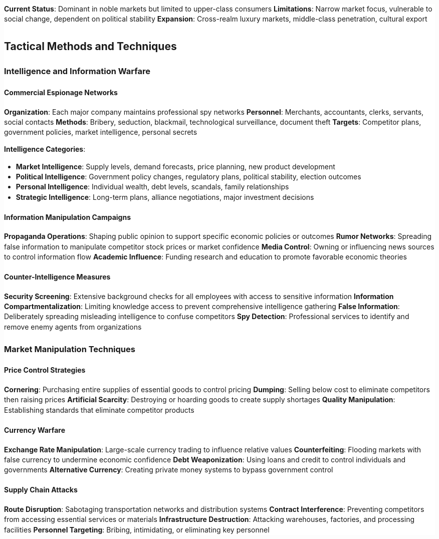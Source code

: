 **Current Status**: Dominant in noble markets but limited to upper-class consumers
**Limitations**: Narrow market focus, vulnerable to social change, dependent on political stability
**Expansion**: Cross-realm luxury markets, middle-class penetration, cultural export

## Tactical Methods and Techniques

### Intelligence and Information Warfare

#### Commercial Espionage Networks
**Organization**: Each major company maintains professional spy networks
**Personnel**: Merchants, accountants, clerks, servants, social contacts
**Methods**: Bribery, seduction, blackmail, technological surveillance, document theft
**Targets**: Competitor plans, government policies, market intelligence, personal secrets

**Intelligence Categories**:
- **Market Intelligence**: Supply levels, demand forecasts, price planning, new product development
- **Political Intelligence**: Government policy changes, regulatory plans, political stability, election outcomes
- **Personal Intelligence**: Individual wealth, debt levels, scandals, family relationships
- **Strategic Intelligence**: Long-term plans, alliance negotiations, major investment decisions

#### Information Manipulation Campaigns
**Propaganda Operations**: Shaping public opinion to support specific economic policies or outcomes
**Rumor Networks**: Spreading false information to manipulate competitor stock prices or market confidence
**Media Control**: Owning or influencing news sources to control information flow
**Academic Influence**: Funding research and education to promote favorable economic theories

#### Counter-Intelligence Measures  
**Security Screening**: Extensive background checks for all employees with access to sensitive information
**Information Compartmentalization**: Limiting knowledge access to prevent comprehensive intelligence gathering
**False Information**: Deliberately spreading misleading intelligence to confuse competitors
**Spy Detection**: Professional services to identify and remove enemy agents from organizations

### Market Manipulation Techniques

#### Price Control Strategies
**Cornering**: Purchasing entire supplies of essential goods to control pricing
**Dumping**: Selling below cost to eliminate competitors then raising prices
**Artificial Scarcity**: Destroying or hoarding goods to create supply shortages
**Quality Manipulation**: Establishing standards that eliminate competitor products

#### Currency Warfare
**Exchange Rate Manipulation**: Large-scale currency trading to influence relative values
**Counterfeiting**: Flooding markets with false currency to undermine economic confidence
**Debt Weaponization**: Using loans and credit to control individuals and governments
**Alternative Currency**: Creating private money systems to bypass government control

#### Supply Chain Attacks
**Route Disruption**: Sabotaging transportation networks and distribution systems
**Contract Interference**: Preventing competitors from accessing essential services or materials
**Infrastructure Destruction**: Attacking warehouses, factories, and processing facilities
**Personnel Targeting**: Bribing, intimidating, or eliminating key personnel
